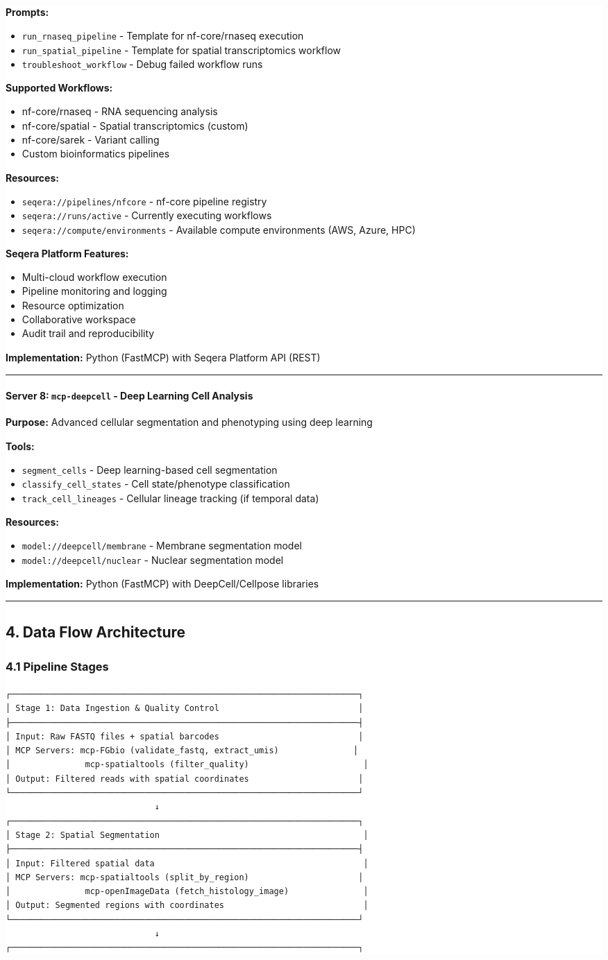 **Prompts:**
- `run_rnaseq_pipeline` - Template for nf-core/rnaseq execution
- `run_spatial_pipeline` - Template for spatial transcriptomics workflow
- `troubleshoot_workflow` - Debug failed workflow runs

**Supported Workflows:**
- nf-core/rnaseq - RNA sequencing analysis
- nf-core/spatial - Spatial transcriptomics (custom)
- nf-core/sarek - Variant calling
- Custom bioinformatics pipelines

**Resources:**
- `seqera://pipelines/nfcore` - nf-core pipeline registry
- `seqera://runs/active` - Currently executing workflows
- `seqera://compute/environments` - Available compute environments (AWS, Azure, HPC)

**Seqera Platform Features:**
- Multi-cloud workflow execution
- Pipeline monitoring and logging
- Resource optimization
- Collaborative workspace
- Audit trail and reproducibility

**Implementation:** Python (FastMCP) with Seqera Platform API (REST)

---

#### Server 8: `mcp-deepcell` - Deep Learning Cell Analysis
**Purpose:** Advanced cellular segmentation and phenotyping using deep learning

**Tools:**
- `segment_cells` - Deep learning-based cell segmentation
- `classify_cell_states` - Cell state/phenotype classification
- `track_cell_lineages` - Cellular lineage tracking (if temporal data)

**Resources:**
- `model://deepcell/membrane` - Membrane segmentation model
- `model://deepcell/nuclear` - Nuclear segmentation model

**Implementation:** Python (FastMCP) with DeepCell/Cellpose libraries

---

## 4. Data Flow Architecture

### 4.1 Pipeline Stages

```
┌──────────────────────────────────────────────────────────────────────┐
│ Stage 1: Data Ingestion & Quality Control                            │
├──────────────────────────────────────────────────────────────────────┤
│ Input: Raw FASTQ files + spatial barcodes                            │
│ MCP Servers: mcp-FGbio (validate_fastq, extract_umis)               │
│               mcp-spatialtools (filter_quality)                       │
│ Output: Filtered reads with spatial coordinates                      │
└──────────────────────────────────────────────────────────────────────┘
                              ↓
┌──────────────────────────────────────────────────────────────────────┐
│ Stage 2: Spatial Segmentation                                         │
├──────────────────────────────────────────────────────────────────────┤
│ Input: Filtered spatial data                                          │
│ MCP Servers: mcp-spatialtools (split_by_region)                      │
│               mcp-openImageData (fetch_histology_image)               │
│ Output: Segmented regions with coordinates                            │
└──────────────────────────────────────────────────────────────────────┘
                              ↓
┌──────────────────────────────────────────────────────────────────────┐
```